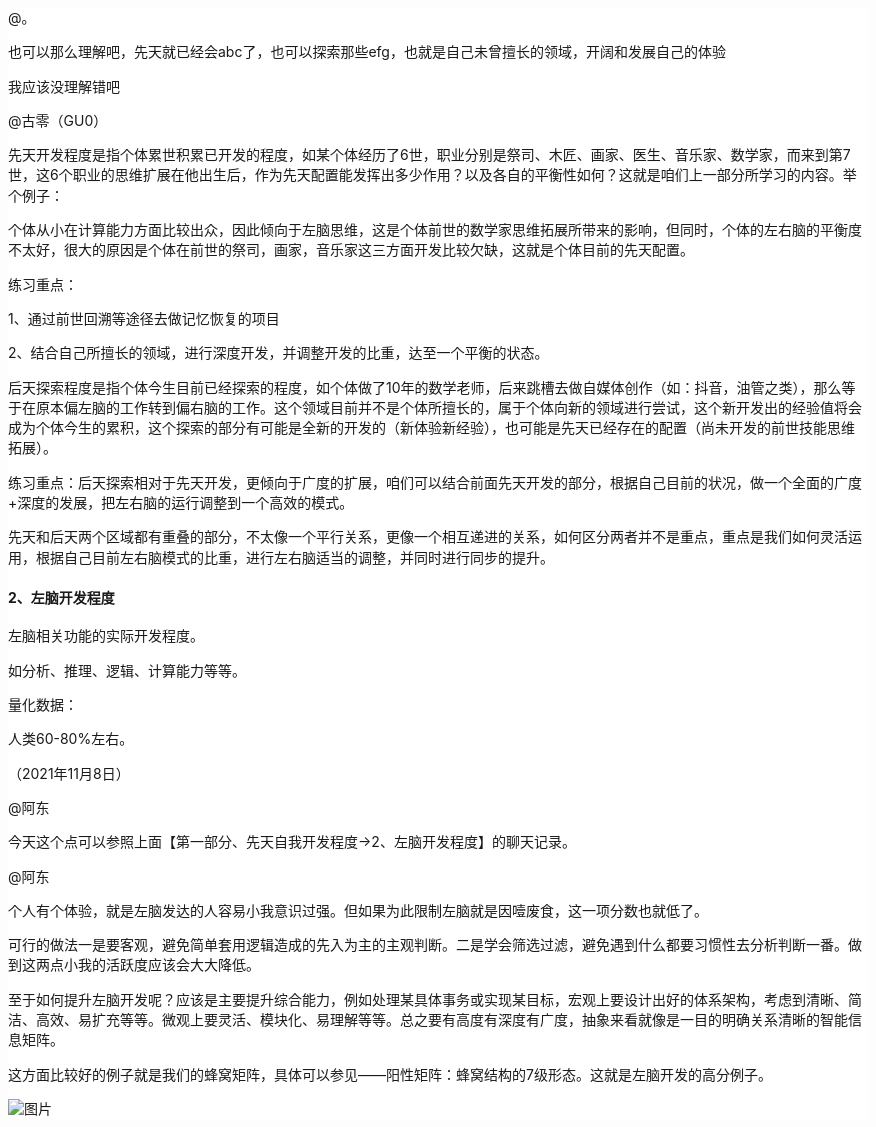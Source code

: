 @。

也可以那么理解吧，先天就已经会abc了，也可以探索那些efg，也就是自己未曾擅长的领域，开阔和发展自己的体验

我应该没理解错吧

@古零（GU0）

先天开发程度是指个体累世积累已开发的程度，如某个体经历了6世，职业分别是祭司、木匠、画家、医生、音乐家、数学家，而来到第7世，这6个职业的思维扩展在他出生后，作为先天配置能发挥出多少作用？以及各自的平衡性如何？这就是咱们上一部分所学习的内容。举个例子：

个体从小在计算能力方面比较出众，因此倾向于左脑思维，这是个体前世的数学家思维拓展所带来的影响，但同时，个体的左右脑的平衡度不太好，很大的原因是个体在前世的祭司，画家，音乐家这三方面开发比较欠缺，这就是个体目前的先天配置。

  

练习重点：

1、通过前世回溯等途径去做记忆恢复的项目

2、结合自己所擅长的领域，进行深度开发，并调整开发的比重，达至一个平衡的状态。

  

后天探索程度是指个体今生目前已经探索的程度，如个体做了10年的数学老师，后来跳槽去做自媒体创作（如：抖音，油管之类），那么等于在原本偏左脑的工作转到偏右脑的工作。这个领域目前并不是个体所擅长的，属于个体向新的领域进行尝试，这个新开发出的经验值将会成为个体今生的累积，这个探索的部分有可能是全新的开发的（新体验新经验），也可能是先天已经存在的配置（尚未开发的前世技能思维拓展）。

练习重点：后天探索相对于先天开发，更倾向于广度的扩展，咱们可以结合前面先天开发的部分，根据自己目前的状况，做一个全面的广度+深度的发展，把左右脑的运行调整到一个高效的模式。

  

先天和后天两个区域都有重叠的部分，不太像一个平行关系，更像一个相互递进的关系，如何区分两者并不是重点，重点是我们如何灵活运用，根据自己目前左右脑模式的比重，进行左右脑适当的调整，并同时进行同步的提升。

  

  

#### 2、左脑开发程度

左脑相关功能的实际开发程度。

如分析、推理、逻辑、计算能力等等。

量化数据：

人类60-80%左右。

（2021年11月8日）

@阿东

今天这个点可以参照上面【第一部分、先天自我开发程度→2、左脑开发程度】的聊天记录。

@阿东

个人有个体验，就是左脑发达的人容易小我意识过强。但如果为此限制左脑就是因噎废食，这一项分数也就低了。

可行的做法一是要客观，避免简单套用逻辑造成的先入为主的主观判断。二是学会筛选过滤，避免遇到什么都要习惯性去分析判断一番。做到这两点小我的活跃度应该会大大降低。

至于如何提升左脑开发呢？应该是主要提升综合能力，例如处理某具体事务或实现某目标，宏观上要设计出好的体系架构，考虑到清晰、简洁、高效、易扩充等等。微观上要灵活、模块化、易理解等等。总之要有高度有深度有广度，抽象来看就像是一目的明确关系清晰的智能信息矩阵。

这方面比较好的例子就是我们的蜂窝矩阵，具体可以参见——阳性矩阵：蜂窝结构的7级形态。这就是左脑开发的高分例子。

![图片](https://mmbiz.qpic.cn/sz_mmbiz_png/KjjW98mq81EaLN0bhR6JlPpuUa3v7QiaYJjF5nMSnm9bSPDUSUqYjWftib3FDBSmNwcB3vUefLVLfNBrtdL55QXg/640?wx_fmt=png&tp=webp&wxfrom=5&wx_lazy=1&wx_co=1)
